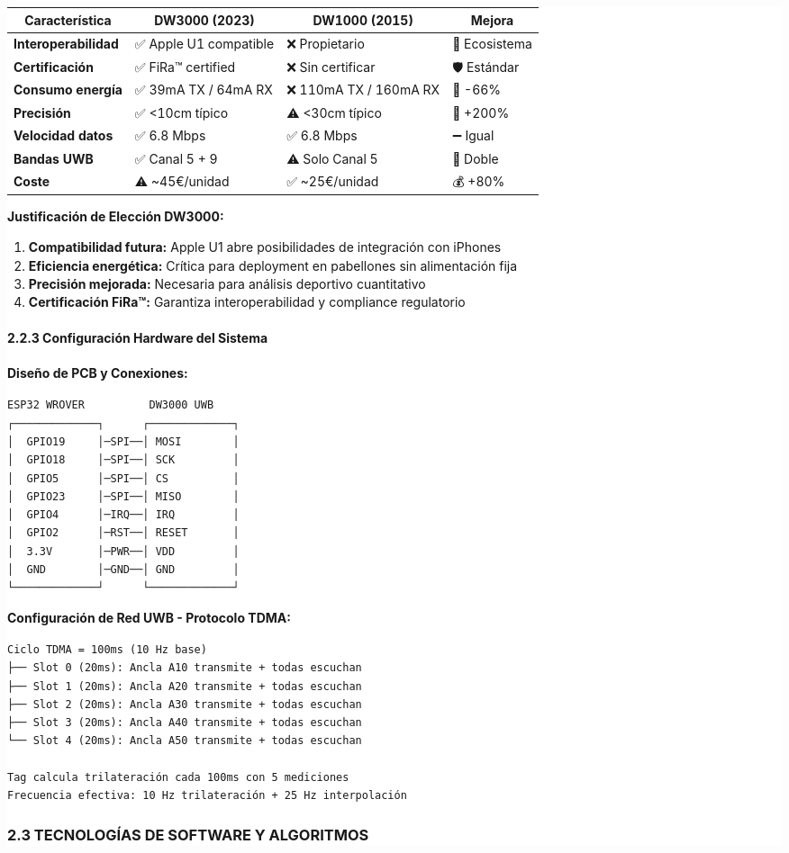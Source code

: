 | Característica | DW3000 (2023) | DW1000 (2015) | Mejora |
|----------------|----------------|----------------|---------|
| **Interoperabilidad** | ✅ Apple U1 compatible | ❌ Propietario | 🍎 Ecosistema |
| **Certificación** | ✅ FiRa™ certified | ❌ Sin certificar | 🛡️ Estándar |
| **Consumo energía** | ✅ 39mA TX / 64mA RX | ❌ 110mA TX / 160mA RX | 🔋 -66% |
| **Precisión** | ✅ <10cm típico | ⚠️ <30cm típico | 🎯 +200% |
| **Velocidad datos** | ✅ 6.8 Mbps | ✅ 6.8 Mbps | ➖ Igual |
| **Bandas UWB** | ✅ Canal 5 + 9 | ⚠️ Solo Canal 5 | 📡 Doble |
| **Coste** | ⚠️ ~45€/unidad | ✅ ~25€/unidad | 💰 +80% |

**Justificación de Elección DW3000:**

1. **Compatibilidad futura:** Apple U1 abre posibilidades de integración con iPhones
2. **Eficiencia energética:** Crítica para deployment en pabellones sin alimentación fija
3. **Precisión mejorada:** Necesaria para análisis deportivo cuantitativo
4. **Certificación FiRa™:** Garantiza interoperabilidad y compliance regulatorio

#### 2.2.3 Configuración Hardware del Sistema

**Diseño de PCB y Conexiones:**

```
ESP32 WROVER          DW3000 UWB
┌─────────────┐      ┌─────────────┐
│  GPIO19     │─SPI──│ MOSI        │
│  GPIO18     │─SPI──│ SCK         │
│  GPIO5      │─SPI──│ CS          │
│  GPIO23     │─SPI──│ MISO        │
│  GPIO4      │─IRQ──│ IRQ         │
│  GPIO2      │─RST──│ RESET       │
│  3.3V       │─PWR──│ VDD         │
│  GND        │─GND──│ GND         │
└─────────────┘      └─────────────┘
```

**Configuración de Red UWB - Protocolo TDMA:**

```
Ciclo TDMA = 100ms (10 Hz base)
├── Slot 0 (20ms): Ancla A10 transmite + todas escuchan
├── Slot 1 (20ms): Ancla A20 transmite + todas escuchan  
├── Slot 2 (20ms): Ancla A30 transmite + todas escuchan
├── Slot 3 (20ms): Ancla A40 transmite + todas escuchan
└── Slot 4 (20ms): Ancla A50 transmite + todas escuchan

Tag calcula trilateración cada 100ms con 5 mediciones
Frecuencia efectiva: 10 Hz trilateración + 25 Hz interpolación
```

### 2.3 TECNOLOGÍAS DE SOFTWARE Y ALGORITMOS
